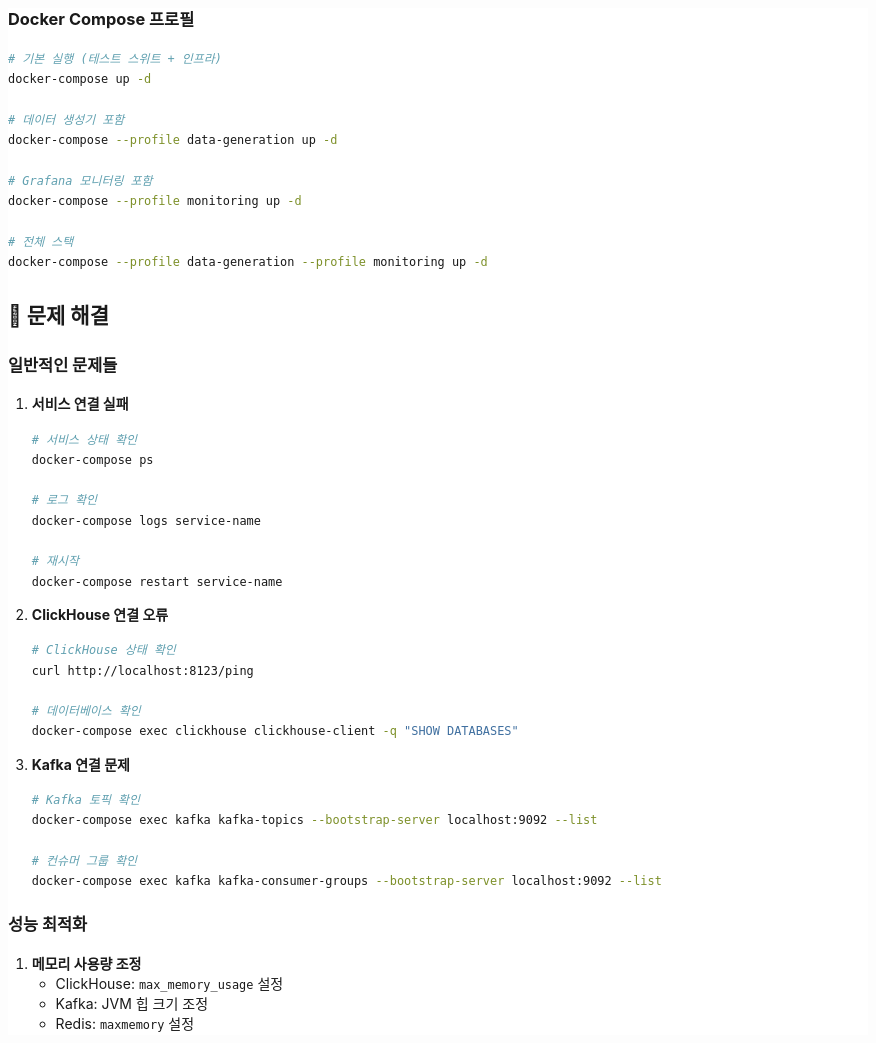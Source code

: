 ### Docker Compose 프로필

```bash
# 기본 실행 (테스트 스위트 + 인프라)
docker-compose up -d

# 데이터 생성기 포함
docker-compose --profile data-generation up -d

# Grafana 모니터링 포함
docker-compose --profile monitoring up -d

# 전체 스택
docker-compose --profile data-generation --profile monitoring up -d
```

## 🐛 문제 해결

### 일반적인 문제들

1. **서비스 연결 실패**
   ```bash
   # 서비스 상태 확인
   docker-compose ps
   
   # 로그 확인
   docker-compose logs service-name
   
   # 재시작
   docker-compose restart service-name
   ```

2. **ClickHouse 연결 오류**
   ```bash
   # ClickHouse 상태 확인
   curl http://localhost:8123/ping
   
   # 데이터베이스 확인
   docker-compose exec clickhouse clickhouse-client -q "SHOW DATABASES"
   ```

3. **Kafka 연결 문제**
   ```bash
   # Kafka 토픽 확인
   docker-compose exec kafka kafka-topics --bootstrap-server localhost:9092 --list
   
   # 컨슈머 그룹 확인
   docker-compose exec kafka kafka-consumer-groups --bootstrap-server localhost:9092 --list
   ```

### 성능 최적화

1. **메모리 사용량 조정**
   - ClickHouse: `max_memory_usage` 설정
   - Kafka: JVM 힙 크기 조정
   - Redis: `maxmemory` 설정
